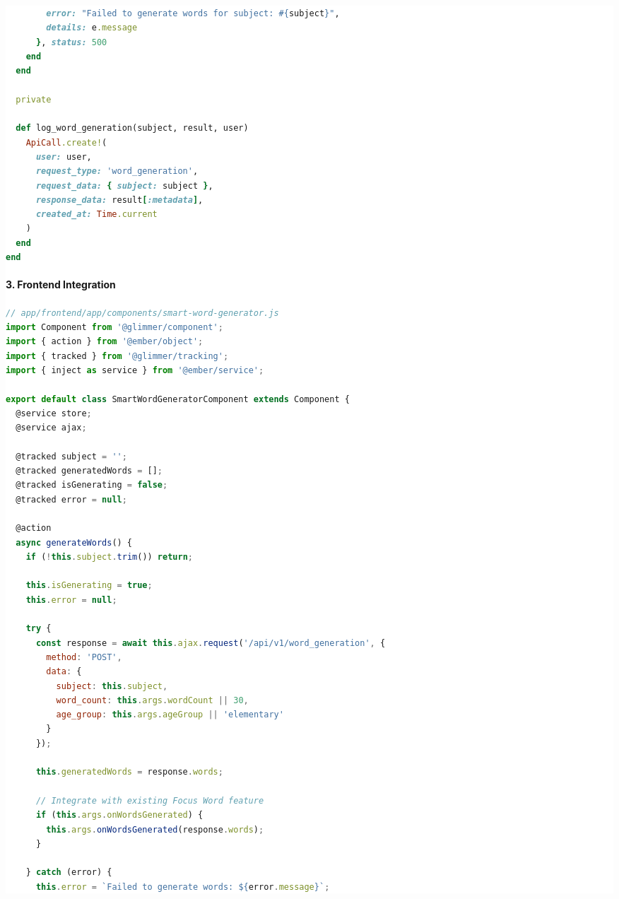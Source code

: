```ruby
        error: "Failed to generate words for subject: #{subject}",
        details: e.message 
      }, status: 500
    end
  end
  
  private
  
  def log_word_generation(subject, result, user)
    ApiCall.create!(
      user: user,
      request_type: 'word_generation',
      request_data: { subject: subject },
      response_data: result[:metadata],
      created_at: Time.current
    )
  end
end
```

#### 3. Frontend Integration
```javascript
// app/frontend/app/components/smart-word-generator.js
import Component from '@glimmer/component';
import { action } from '@ember/object';
import { tracked } from '@glimmer/tracking';
import { inject as service } from '@ember/service';

export default class SmartWordGeneratorComponent extends Component {
  @service store;
  @service ajax;
  
  @tracked subject = '';
  @tracked generatedWords = [];
  @tracked isGenerating = false;
  @tracked error = null;

  @action
  async generateWords() {
    if (!this.subject.trim()) return;
    
    this.isGenerating = true;
    this.error = null;
    
    try {
      const response = await this.ajax.request('/api/v1/word_generation', {
        method: 'POST',
        data: {
          subject: this.subject,
          word_count: this.args.wordCount || 30,
          age_group: this.args.ageGroup || 'elementary'
        }
      });
      
      this.generatedWords = response.words;
      
      // Integrate with existing Focus Word feature
      if (this.args.onWordsGenerated) {
        this.args.onWordsGenerated(response.words);
      }
      
    } catch (error) {
      this.error = `Failed to generate words: ${error.message}`;
```